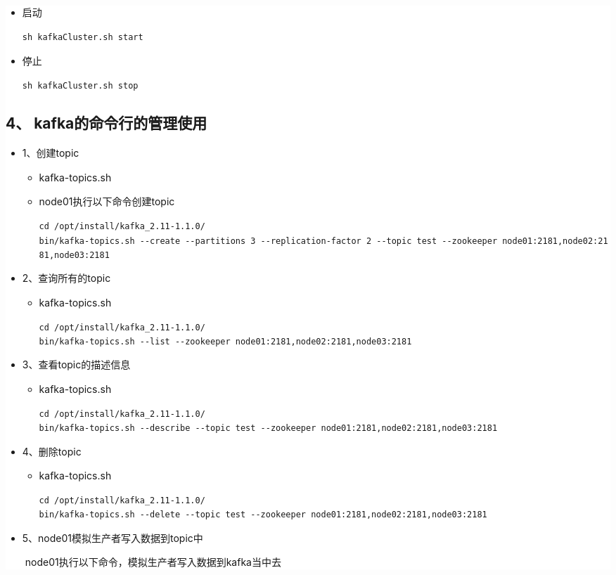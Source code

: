 * 启动

  ~~~shell
  sh kafkaCluster.sh start
  ~~~

* 停止

  ~~~shell
  sh kafkaCluster.sh stop
  ~~~



##  4、 kafka的命令行的管理使用

- 1、创建topic

  - kafka-topics.sh

  - node01执行以下命令创建topic

    ```shell
    cd /opt/install/kafka_2.11-1.1.0/
    bin/kafka-topics.sh --create --partitions 3 --replication-factor 2 --topic test --zookeeper node01:2181,node02:2181,node03:2181
    ```

- 2、查询所有的topic

  - kafka-topics.sh

    ```shell
    cd /opt/install/kafka_2.11-1.1.0/
    bin/kafka-topics.sh --list --zookeeper node01:2181,node02:2181,node03:2181 
    ```



* 3、查看topic的描述信息

  * kafka-topics.sh

    ~~~shell
    cd /opt/install/kafka_2.11-1.1.0/
    bin/kafka-topics.sh --describe --topic test --zookeeper node01:2181,node02:2181,node03:2181  
    ~~~

* 4、删除topic

  * kafka-topics.sh

    ~~~shell
    cd /opt/install/kafka_2.11-1.1.0/
    bin/kafka-topics.sh --delete --topic test --zookeeper node01:2181,node02:2181,node03:2181 
    ~~~


- 5、node01模拟生产者写入数据到topic中

  ​		node01执行以下命令，模拟生产者写入数据到kafka当中去
